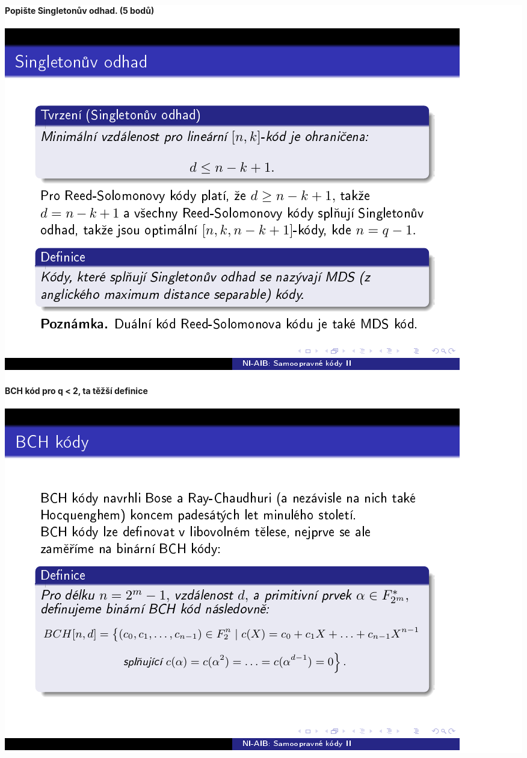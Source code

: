 #### Popište Singletonův odhad. (5 bodů)
![singleton](./pic/singleton-077.png)
#### BCH kód pro q < 2, ta těžší definice
![](./pic/bch-080.png)